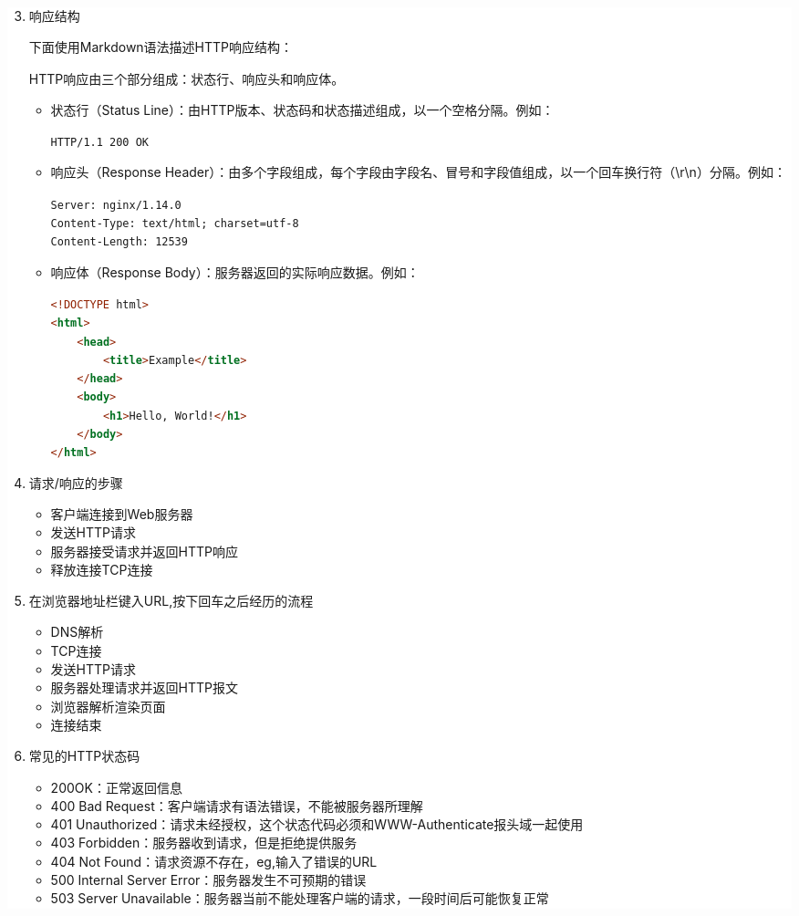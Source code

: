 3. 响应结构

   下面使用Markdown语法描述HTTP响应结构：

   HTTP响应由三个部分组成：状态行、响应头和响应体。

   - 状态行（Status Line）：由HTTP版本、状态码和状态描述组成，以一个空格分隔。例如：

     ```http
     HTTP/1.1 200 OK
     ```

   - 响应头（Response Header）：由多个字段组成，每个字段由字段名、冒号和字段值组成，以一个回车换行符（\r\n）分隔。例如：

     ```http
     Server: nginx/1.14.0
     Content-Type: text/html; charset=utf-8
     Content-Length: 12539
     ```

   - 响应体（Response Body）：服务器返回的实际响应数据。例如：

     ```html
     <!DOCTYPE html>
     <html>
         <head>
             <title>Example</title>
         </head>
         <body>
             <h1>Hello, World!</h1>
         </body>
     </html>
     ```

4. 请求/响应的步骤

   - 客户端连接到Web服务器
   - 发送HTTP请求
   - 服务器接受请求并返回HTTP响应
   - 释放连接TCP连接

5. 在浏览器地址栏键入URL,按下回车之后经历的流程

   - DNS解析
   - TCP连接
   - 发送HTTP请求
   - 服务器处理请求并返回HTTP报文
   - 浏览器解析渲染页面
   - 连接结束

6. 常见的HTTP状态码

   - 200OK：正常返回信息
   - 400 Bad Request：客户端请求有语法错误，不能被服务器所理解
   - 401 Unauthorized：请求未经授权，这个状态代码必须和WWW-Authenticate报头域一起使用
   - 403 Forbidden：服务器收到请求，但是拒绝提供服务
   - 404 Not Found：请求资源不存在，eg,输入了错误的URL
   - 500 Internal Server Error：服务器发生不可预期的错误
   - 503 Server Unavailable：服务器当前不能处理客户端的请求，一段时间后可能恢复正常
